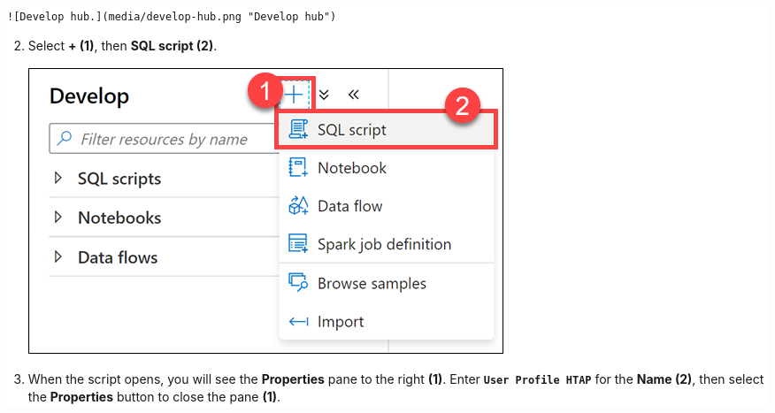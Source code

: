     ![Develop hub.](media/develop-hub.png "Develop hub")

2. Select **+ (1)**, then **SQL script (2)**.

    ![The SQL script button is highlighted.](media/new-script.png "SQL script")

3. When the script opens, you will see the **Properties** pane to the right **(1)**. Enter **`User Profile HTAP`** for the **Name (2)**, then select the **Properties** button to close the pane **(1)**.
